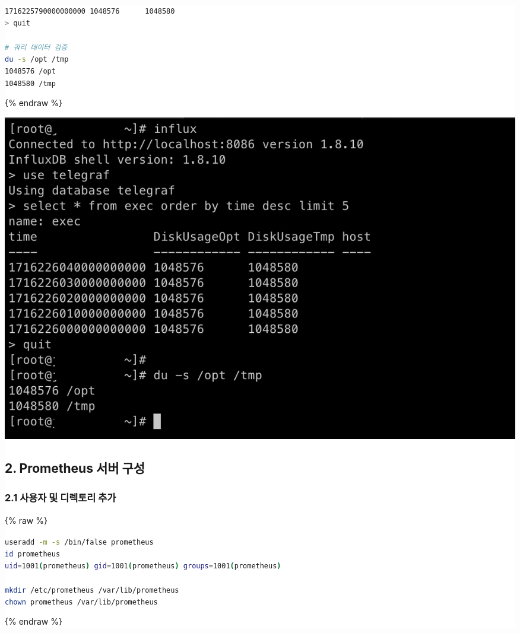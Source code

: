 ```bash
1716225790000000000 1048576      1048580      
> quit

# 쿼리 데이터 검증
du -s /opt /tmp
1048576	/opt
1048580	/tmp
```
{% endraw %}


![2](/assets/img/2024-05-27-커스텀-메트릭으로-전부-시각화하기!-(telegraf,-azure-monitor-exporter,-prometheus).md/2.png)


## 2. Prometheus 서버 구성


### 2.1 사용자 및 디렉토리 추가


{% raw %}
```bash
useradd -m -s /bin/false prometheus
id prometheus
uid=1001(prometheus) gid=1001(prometheus) groups=1001(prometheus)

mkdir /etc/prometheus /var/lib/prometheus
chown prometheus /var/lib/prometheus
```
{% endraw %}
